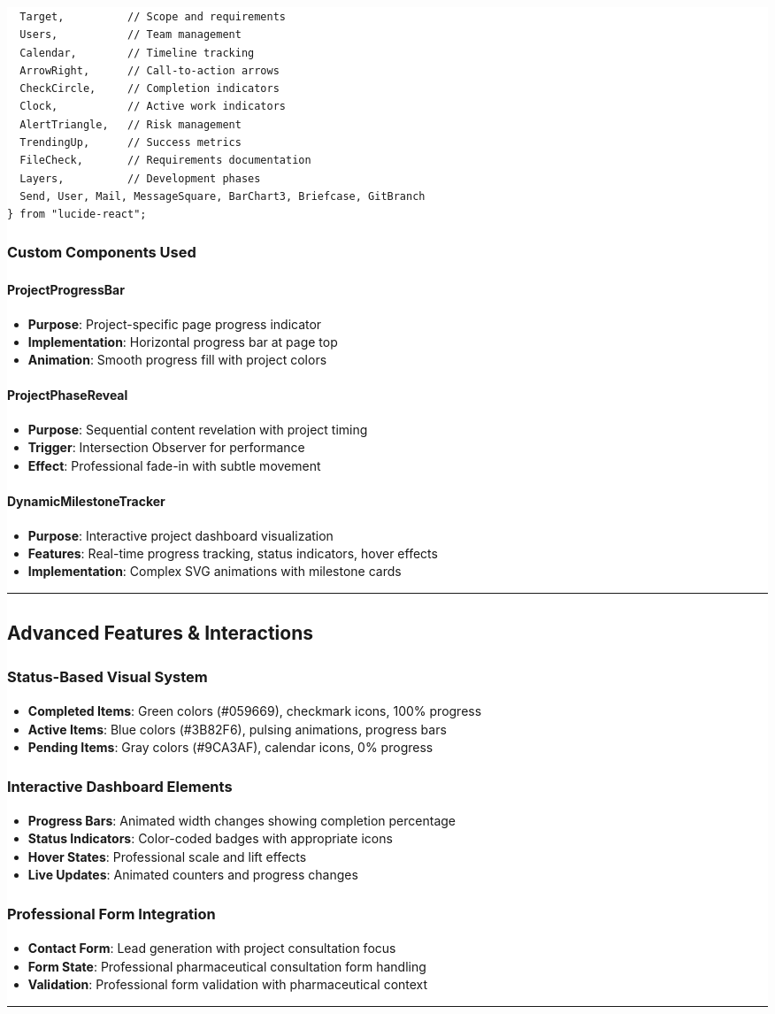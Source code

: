 ```tsx
  Target,          // Scope and requirements
  Users,           // Team management
  Calendar,        // Timeline tracking
  ArrowRight,      // Call-to-action arrows
  CheckCircle,     // Completion indicators
  Clock,           // Active work indicators
  AlertTriangle,   // Risk management
  TrendingUp,      // Success metrics
  FileCheck,       // Requirements documentation
  Layers,          // Development phases
  Send, User, Mail, MessageSquare, BarChart3, Briefcase, GitBranch
} from "lucide-react";
```

### Custom Components Used

#### ProjectProgressBar
- **Purpose**: Project-specific page progress indicator
- **Implementation**: Horizontal progress bar at page top
- **Animation**: Smooth progress fill with project colors

#### ProjectPhaseReveal
- **Purpose**: Sequential content revelation with project timing
- **Trigger**: Intersection Observer for performance
- **Effect**: Professional fade-in with subtle movement

#### DynamicMilestoneTracker
- **Purpose**: Interactive project dashboard visualization
- **Features**: Real-time progress tracking, status indicators, hover effects
- **Implementation**: Complex SVG animations with milestone cards

---

## Advanced Features & Interactions

### Status-Based Visual System
- **Completed Items**: Green colors (#059669), checkmark icons, 100% progress
- **Active Items**: Blue colors (#3B82F6), pulsing animations, progress bars
- **Pending Items**: Gray colors (#9CA3AF), calendar icons, 0% progress

### Interactive Dashboard Elements
- **Progress Bars**: Animated width changes showing completion percentage
- **Status Indicators**: Color-coded badges with appropriate icons
- **Hover States**: Professional scale and lift effects
- **Live Updates**: Animated counters and progress changes

### Professional Form Integration
- **Contact Form**: Lead generation with project consultation focus
- **Form State**: Professional pharmaceutical consultation form handling
- **Validation**: Professional form validation with pharmaceutical context

---